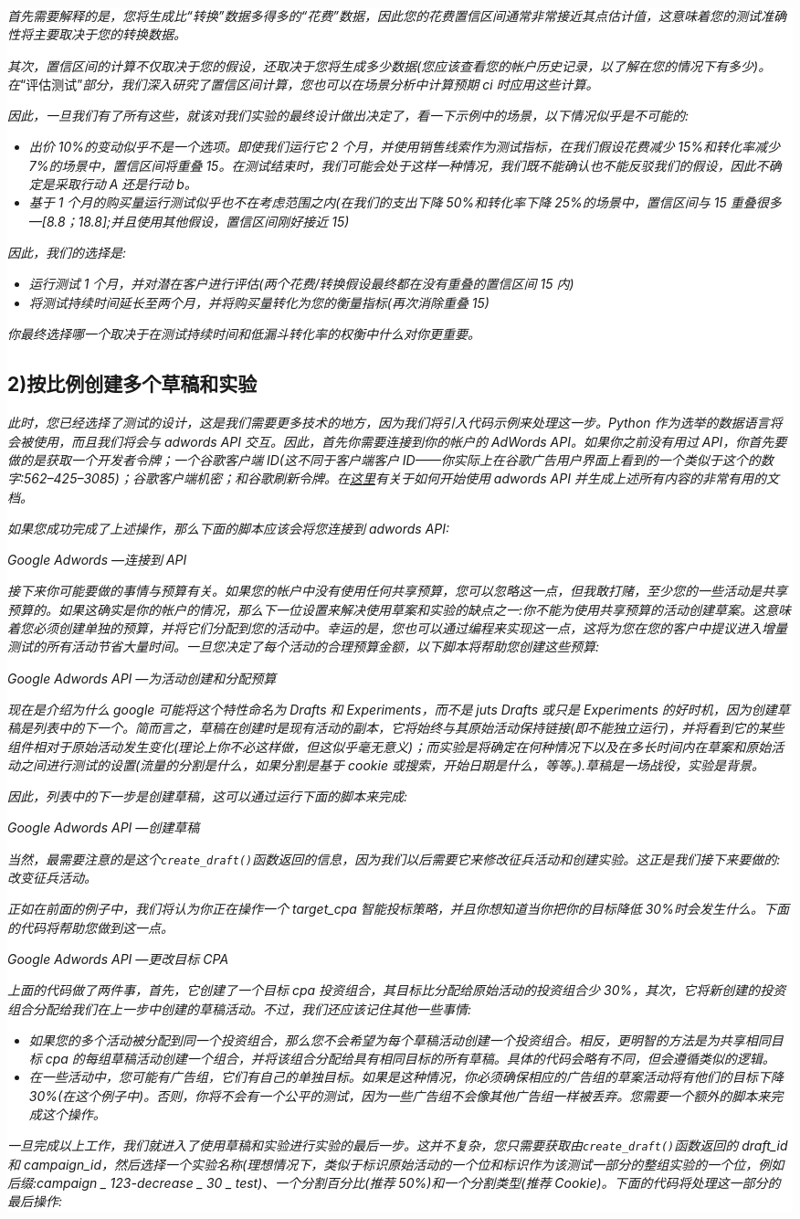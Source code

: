 *首先需要解释的是，您将生成比“转换”数据多得多的“花费”数据，因此您的花费置信区间通常非常接近其点估计值，这意味着您的测试准确性将主要取决于您的转换数据。*

*其次，置信区间的计算不仅取决于您的假设，还取决于您将生成多少数据(您应该查看您的帐户历史记录，以了解在您的情况下有多少)。在*“评估测试”*部分，我们深入研究了置信区间计算，您也可以在场景分析中计算预期 ci 时应用这些计算。*

*因此，一旦我们有了所有这些，就该对我们实验的最终设计做出决定了，看一下示例中的场景，以下情况似乎是不可能的:*

*   *出价 10%的变动似乎不是一个选项。即使我们运行它 2 个月，并使用销售线索作为测试指标，在我们假设花费减少 15%和转化率减少 7%的场景中，置信区间将重叠 15。在测试结束时，我们可能会处于这样一种情况，我们既不能确认也不能反驳我们的假设，因此不确定是采取行动 A 还是行动 b。*
*   *基于 1 个月的购买量运行测试似乎也不在考虑范围之内(在我们的支出下降 50%和转化率下降 25%的场景中，置信区间与 15 重叠很多—[8.8；18.8];并且使用其他假设，置信区间刚好接近 15)*

*因此，我们的选择是:*

*   *运行测试 1 个月，并对潜在客户进行评估(两个花费/转换假设最终都在没有重叠的置信区间 15 内)*
*   *将测试持续时间延长至两个月，并将购买量转化为您的衡量指标(再次消除重叠 15)*

*你最终选择哪一个取决于在测试持续时间和低漏斗转化率的权衡中什么对你更重要。*

## **2)按比例创建多个草稿和实验**

*此时，您已经选择了测试的设计，这是我们需要更多技术的地方，因为我们将引入代码示例来处理这一步。Python 作为选举的数据语言将会被使用，而且我们将会与 adwords API 交互。因此，首先你需要连接到你的帐户的 AdWords API。如果你之前没有用过 API，你首先要做的是获取一个开发者令牌；一个谷歌客户端 ID(这不同于客户端客户 ID——你实际上在谷歌广告用户界面上看到的一个类似于这个的数字:562–425–3085)；谷歌客户端机密；和谷歌刷新令牌。在[这里](https://developers.google.com/adwords/api/docs/guides/first-api-call)有关于如何开始使用 adwords API 并生成上述所有内容的非常有用的文档。*

*如果您成功完成了上述操作，那么下面的脚本应该会将您连接到 adwords API:*

*Google Adwords —连接到 API*

*接下来你可能要做的事情与预算有关。如果您的帐户中没有使用任何共享预算，您可以忽略这一点，但我敢打赌，至少您的一些活动是共享预算的。如果这确实是你的帐户的情况，那么下一位设置来解决使用草案和实验的缺点之一:你不能为使用共享预算的活动创建草案。这意味着您必须创建单独的预算，并将它们分配到您的活动中。幸运的是，您也可以通过编程来实现这一点，这将为您在您的客户中提议进入增量测试的所有活动节省大量时间。一旦您决定了每个活动的合理预算金额，以下脚本将帮助您创建这些预算:*

*Google Adwords API —为活动创建和分配预算*

*现在是介绍为什么 google 可能将这个特性命名为 Drafts 和 Experiments，而不是 juts Drafts 或只是 Experiments 的好时机，因为创建草稿是列表中的下一个。简而言之，草稿在创建时是现有活动的副本，它将始终与其原始活动保持链接(即不能独立运行)，并将看到它的某些组件相对于原始活动发生变化(理论上你不必这样做，但这似乎毫无意义)；而实验是将确定在何种情况下以及在多长时间内在草案和原始活动之间进行测试的设置(流量的分割是什么，如果分割是基于 cookie 或搜索，开始日期是什么，等等。).草稿是一场战役，实验是背景。*

*因此，列表中的下一步是创建草稿，这可以通过运行下面的脚本来完成:*

*Google Adwords API —创建草稿*

*当然，最需要注意的是这个`create_draft()`函数返回的信息，因为我们以后需要它来修改征兵活动和创建实验。这正是我们接下来要做的:改变征兵活动。*

*正如在前面的例子中，我们将认为你正在操作一个 target_cpa 智能投标策略，并且你想知道当你把你的目标降低 30%时会发生什么。下面的代码将帮助您做到这一点。*

*Google Adwords API —更改目标 CPA*

*上面的代码做了两件事，首先，它创建了一个目标 cpa 投资组合，其目标比分配给原始活动的投资组合少 30%，其次，它将新创建的投资组合分配给我们在上一步中创建的草稿活动。不过，我们还应该记住其他一些事情:*

*   *如果您的多个活动被分配到同一个投资组合，那么您不会希望为每个草稿活动创建一个投资组合。相反，更明智的方法是为共享相同目标 cpa 的每组草稿活动创建一个组合，并将该组合分配给具有相同目标的所有草稿。具体的代码会略有不同，但会遵循类似的逻辑。*
*   *在一些活动中，您可能有广告组，它们有自己的单独目标。如果是这种情况，你必须确保相应的广告组的草案活动将有他们的目标下降 30%(在这个例子中)。否则，你将不会有一个公平的测试，因为一些广告组不会像其他广告组一样被丢弃。您需要一个额外的脚本来完成这个操作。*

*一旦完成以上工作，我们就进入了使用草稿和实验进行实验的最后一步。这并不复杂，您只需要获取由`create_draft()`函数返回的 draft_id 和 campaign_id，然后选择一个实验名称(理想情况下，类似于标识原始活动的一个位和标识作为该测试一部分的整组实验的一个位，例如后缀:*campaign _ 123-decrease _ 30 _ test*)、一个分割百分比(推荐 50%)和一个分割类型(推荐 Cookie)。下面的代码将处理这一部分的最后操作:*
